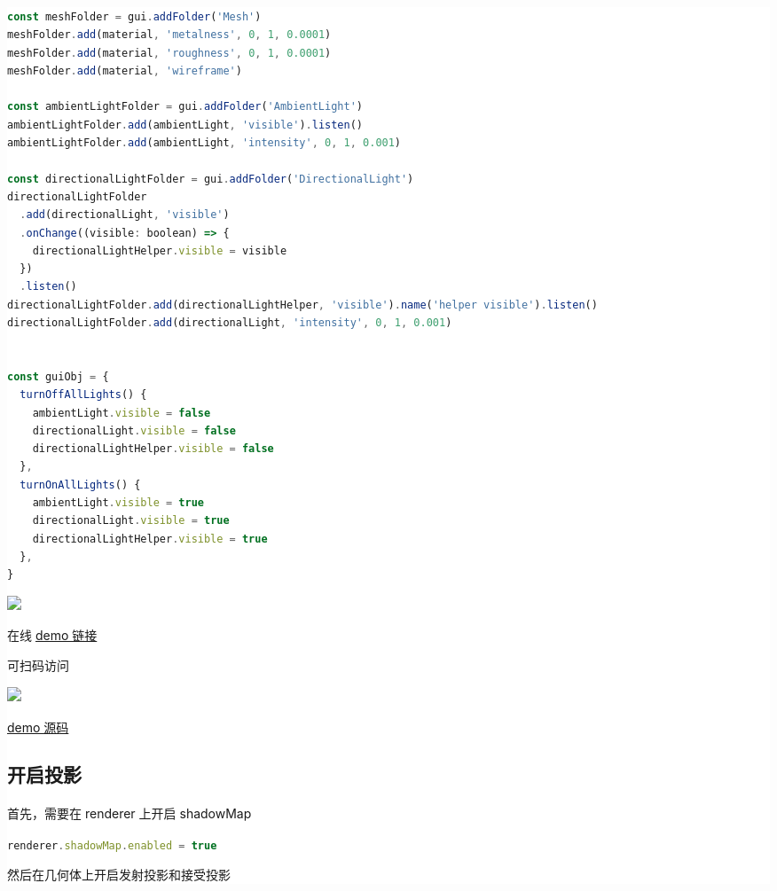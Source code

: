 ```js
const meshFolder = gui.addFolder('Mesh')
meshFolder.add(material, 'metalness', 0, 1, 0.0001)
meshFolder.add(material, 'roughness', 0, 1, 0.0001)
meshFolder.add(material, 'wireframe')

const ambientLightFolder = gui.addFolder('AmbientLight')
ambientLightFolder.add(ambientLight, 'visible').listen()
ambientLightFolder.add(ambientLight, 'intensity', 0, 1, 0.001)

const directionalLightFolder = gui.addFolder('DirectionalLight')
directionalLightFolder
  .add(directionalLight, 'visible')
  .onChange((visible: boolean) => {
    directionalLightHelper.visible = visible
  })
  .listen()
directionalLightFolder.add(directionalLightHelper, 'visible').name('helper visible').listen()
directionalLightFolder.add(directionalLight, 'intensity', 0, 1, 0.001)


const guiObj = {
  turnOffAllLights() {
    ambientLight.visible = false
    directionalLight.visible = false
    directionalLightHelper.visible = false
  },
  turnOnAllLights() {
    ambientLight.visible = true
    directionalLight.visible = true
    directionalLightHelper.visible = true
  },
}
```

![](https://gw.alicdn.com/imgextra/i3/O1CN01o4S31T1PbT34Yp8y5_!!6000000001859-2-tps-1134-438.png)

在线 [demo 链接](https://gaohaoyang.github.io/threeJourney/16-shadows/)

可扫码访问

![](https://gw.alicdn.com/imgextra/i2/O1CN01fTsl611huqtZPmhaw_!!6000000004338-2-tps-200-200.png)

[demo 源码](https://github.com/Gaohaoyang/threeJourney/tree/main/src/16-shadows)

## 开启投影

首先，需要在 renderer 上开启 shadowMap

```js
renderer.shadowMap.enabled = true
```

然后在几何体上开启发射投影和接受投影
